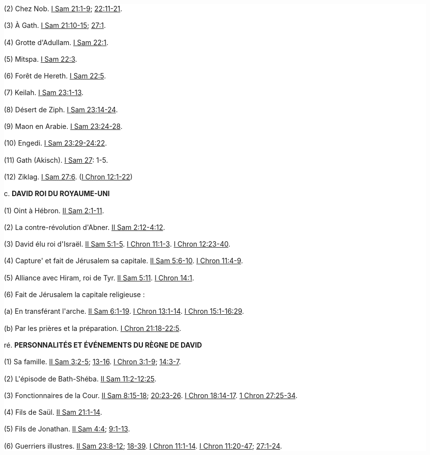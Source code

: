 (2) Chez Nob. [I Sam 21:1-9](/en/Bible/1_Samuel/21#v1); [22:11-21](/fr/Bible/1_Samuel/22#v11).

(3) À Gath. [I Sam 21:10-15](/en/Bible/1_Samuel/21#v10); [27:1](/fr/Bible/1_Samuel/27#v1).

(4) Grotte d'Adullam. [I Sam 22:1](/fr/Bible/1_Samuel/22#v1).

(5) Mitspa. [I Sam 22:3](/fr/Bible/1_Samuel/22#v3).

(6) Forêt de Hereth. [I Sam 22:5](/fr/Bible/1_Samuel/22#v5).

(7) Keilah. [I Sam 23:1-13](/fr/Bible/1_Samuel/23#v1).

(8) Désert de Ziph. [I Sam 23:14-24](/fr/Bible/1_Samuel/23#v14).

(9) Maon en Arabie. [I Sam 23:24-28](/fr/Bible/1_Samuel/23#v24).

(10) Engedi. [I Sam 23:29-24:22](/fr/Bible/1_Samuel/23#v29).

(11) Gath (Akisch). [I Sam 27](/fr/Bible/1_Samuel/27): 1-5.

(12) Ziklag. [I Sam 27:6](/fr/Bible/1_Samuel/27#v6). ([I Chron 12:1-22](/fr/Bible/1_Chronicles/12#v1))

c. **DAVID ROI DU ROYAUME-UNI**

(1) Oint à Hébron. [II Sam 2:1-11](/fr/Bible/2_Samuel/2#v1).

(2) La contre-révolution d'Abner. [II Sam 2:12-4:12](/fr/Bible/2_Samuel/2#v12).

(3) David élu roi d'Israël. [II Sam 5:1-5](/fr/Bible/2_Samuel/5#v1). [I Chron 11:1-3](/en/Bible/1_Chronicles/11#v1). [I Chron 12:23-40](/fr/Bible/1_Chronicles/12#v23).

(4) Capture' et fait de Jérusalem sa capitale. [II Sam 5:6-10](/fr/Bible/2_Samuel/5#v6). [I Chron 11:4-9](/en/Bible/1_Chronicles/11#v4).

(5) Alliance avec Hiram, roi de Tyr. [II Sam 5:11](/fr/Bible/2_Samuel/5#v11). [I Chron 14:1](/en/Bible/1_Chronicles/14#v1).

(6) Fait de Jérusalem la capitale religieuse :

(a) En transférant l'arche. [II Sam 6:1-19](/fr/Bible/2_Samuel/6#v1). [I Chron 13:1-14](/en/Bible/1_Chronicles/13#v1). [I Chron 15:1-16:29](/en/Bible/1_Chronicles/15#v1).

(b) Par les prières et la préparation. [I Chron 21:18-22:5](/fr/Bible/1_Chronicles/21#v18).

ré. **PERSONNALITÉS ET ÉVÉNEMENTS DU RÈGNE DE DAVID**

(1) Sa famille. [II Sam 3:2-5](/en/Bible/2_Samuel/3#v2); [13-16](/fr/Bible/2_Samuel/13). [I Chron 3:1-9](/en/Bible/1_Chronicles/3#v1); [14:3-7](/fr/Bible/1_Chroniques/14#v3).

(2) L'épisode de Bath-Shéba. [II Sam 11:2-12:25](/fr/Bible/2_Samuel/11#v2).

(3) Fonctionnaires de la Cour. [II Sam 8:15-18](/fr/Bible/2_Samuel/8#v15); [20:23-26](/fr/Bible/2_Samuel/20#v23). [I Chron 18:14-17](/fr/Bible/1_Chronicles/18#v14). [1 Chron 27:25-34](/fr/Bible/1_Chronicles/27#v25).

(4) Fils de Saül. [II Sam 21:1-14](/fr/Bible/2_Samuel/21#v1).

(5) Fils de Jonathan. [II Sam 4:4](/en/Bible/2_Samuel/4#v4); [9:1-13](/fr/Bible/2_Samuel/9#v1).

(6) Guerriers illustres. [II Sam 23:8-12](/fr/Bible/2_Samuel/23#v8); [18-39](/fr/Bible/2_Samuel/18). [I Chron 11:1-14](/en/Bible/1_Chronicles/11#v1). [I Chron 11:20-47](/en/Bible/1_Chronicles/11#v20); [27:1-24](/fr/Bible/1_Chroniques/27#v1).
